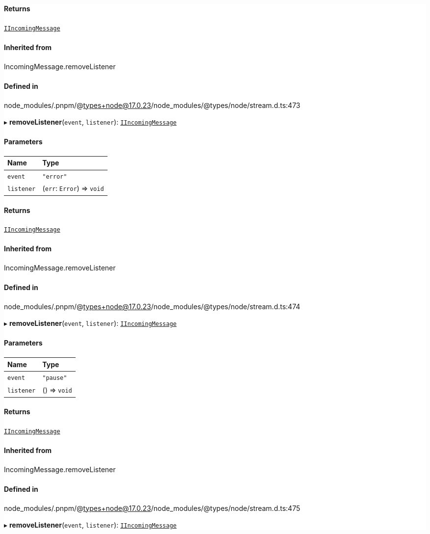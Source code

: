 #### Returns

[`IIncomingMessage`](IIncomingMessage.md)

#### Inherited from

IncomingMessage.removeListener

#### Defined in

node_modules/.pnpm/@types+node@17.0.23/node_modules/@types/node/stream.d.ts:473

▸ **removeListener**(`event`, `listener`): [`IIncomingMessage`](IIncomingMessage.md)

#### Parameters

| Name | Type |
| :------ | :------ |
| `event` | ``"error"`` |
| `listener` | (`err`: `Error`) => `void` |

#### Returns

[`IIncomingMessage`](IIncomingMessage.md)

#### Inherited from

IncomingMessage.removeListener

#### Defined in

node_modules/.pnpm/@types+node@17.0.23/node_modules/@types/node/stream.d.ts:474

▸ **removeListener**(`event`, `listener`): [`IIncomingMessage`](IIncomingMessage.md)

#### Parameters

| Name | Type |
| :------ | :------ |
| `event` | ``"pause"`` |
| `listener` | () => `void` |

#### Returns

[`IIncomingMessage`](IIncomingMessage.md)

#### Inherited from

IncomingMessage.removeListener

#### Defined in

node_modules/.pnpm/@types+node@17.0.23/node_modules/@types/node/stream.d.ts:475

▸ **removeListener**(`event`, `listener`): [`IIncomingMessage`](IIncomingMessage.md)
